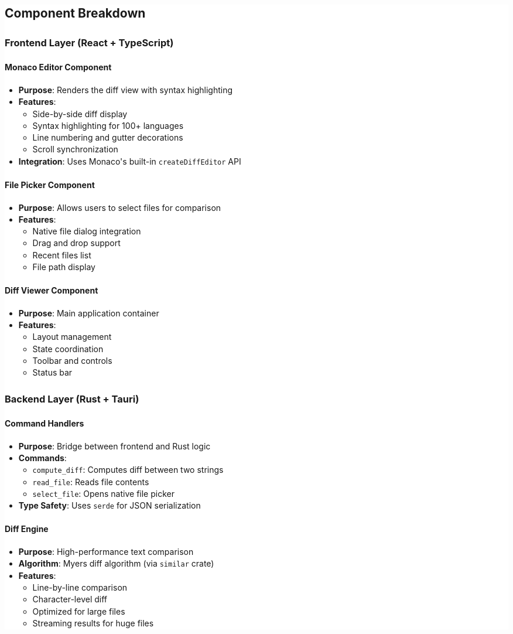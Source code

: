 ## Component Breakdown

### Frontend Layer (React + TypeScript)

#### Monaco Editor Component

- **Purpose**: Renders the diff view with syntax highlighting
- **Features**:
  - Side-by-side diff display
  - Syntax highlighting for 100+ languages
  - Line numbering and gutter decorations
  - Scroll synchronization
- **Integration**: Uses Monaco's built-in `createDiffEditor` API

#### File Picker Component

- **Purpose**: Allows users to select files for comparison
- **Features**:
  - Native file dialog integration
  - Drag and drop support
  - Recent files list
  - File path display

#### Diff Viewer Component

- **Purpose**: Main application container
- **Features**:
  - Layout management
  - State coordination
  - Toolbar and controls
  - Status bar

### Backend Layer (Rust + Tauri)

#### Command Handlers

- **Purpose**: Bridge between frontend and Rust logic
- **Commands**:
  - `compute_diff`: Computes diff between two strings
  - `read_file`: Reads file contents
  - `select_file`: Opens native file picker
- **Type Safety**: Uses `serde` for JSON serialization

#### Diff Engine

- **Purpose**: High-performance text comparison
- **Algorithm**: Myers diff algorithm (via `similar` crate)
- **Features**:
  - Line-by-line comparison
  - Character-level diff
  - Optimized for large files
  - Streaming results for huge files
